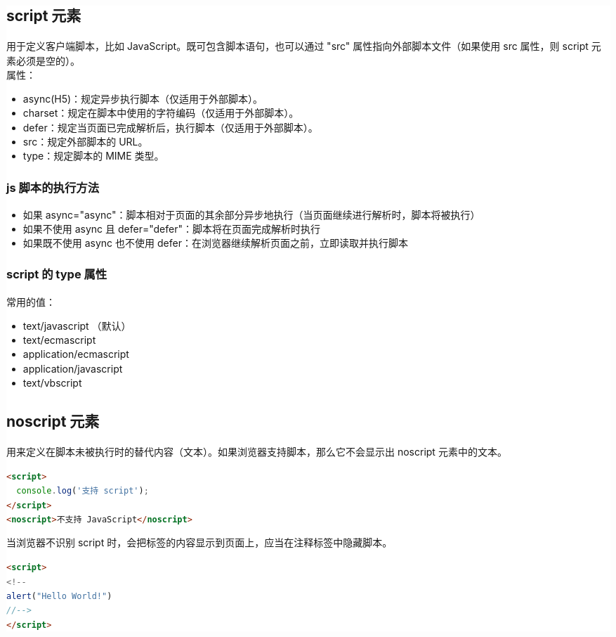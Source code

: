 ## script 元素
用于定义客户端脚本，比如 JavaScript。既可包含脚本语句，也可以通过 "src" 属性指向外部脚本文件（如果使用 src 属性，则 script 元素必须是空的）。  
属性：
+ async(H5)：规定异步执行脚本（仅适用于外部脚本）。
+ charset：规定在脚本中使用的字符编码（仅适用于外部脚本）。
+ defer：规定当页面已完成解析后，执行脚本（仅适用于外部脚本）。
+ src：规定外部脚本的 URL。
+ type：规定脚本的 MIME 类型。

### js 脚本的执行方法
+ 如果 async="async"：脚本相对于页面的其余部分异步地执行（当页面继续进行解析时，脚本将被执行）
+ 如果不使用 async 且 defer="defer"：脚本将在页面完成解析时执行
+ 如果既不使用 async 也不使用 defer：在浏览器继续解析页面之前，立即读取并执行脚本

### script 的 type 属性
常用的值：
+ text/javascript （默认）
+ text/ecmascript
+ application/ecmascript
+ application/javascript
+ text/vbscript

## noscript 元素
用来定义在脚本未被执行时的替代内容（文本）。如果浏览器支持脚本，那么它不会显示出 noscript 元素中的文本。  
```html
<script>
  console.log('支持 script');
</script>
<noscript>不支持 JavaScript</noscript>
```
当浏览器不识别 script 时，会把标签的内容显示到页面上，应当在注释标签中隐藏脚本。
```html
<script>
<!--
alert("Hello World!")
//-->
</script> 
```